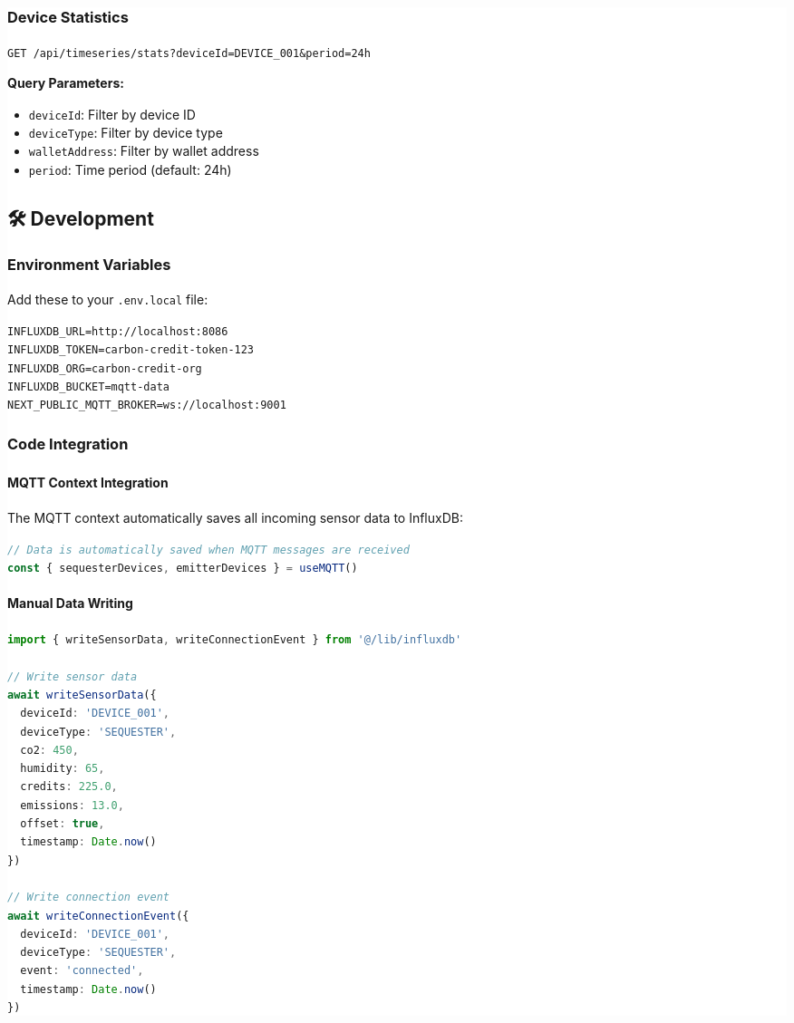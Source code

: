 ### Device Statistics
```http
GET /api/timeseries/stats?deviceId=DEVICE_001&period=24h
```

**Query Parameters:**
- `deviceId`: Filter by device ID
- `deviceType`: Filter by device type
- `walletAddress`: Filter by wallet address
- `period`: Time period (default: 24h)

## 🛠️ Development

### Environment Variables
Add these to your `.env.local` file:
```env
INFLUXDB_URL=http://localhost:8086
INFLUXDB_TOKEN=carbon-credit-token-123
INFLUXDB_ORG=carbon-credit-org
INFLUXDB_BUCKET=mqtt-data
NEXT_PUBLIC_MQTT_BROKER=ws://localhost:9001
```

### Code Integration

#### MQTT Context Integration
The MQTT context automatically saves all incoming sensor data to InfluxDB:

```typescript
// Data is automatically saved when MQTT messages are received
const { sequesterDevices, emitterDevices } = useMQTT()
```

#### Manual Data Writing
```typescript
import { writeSensorData, writeConnectionEvent } from '@/lib/influxdb'

// Write sensor data
await writeSensorData({
  deviceId: 'DEVICE_001',
  deviceType: 'SEQUESTER',
  co2: 450,
  humidity: 65,
  credits: 225.0,
  emissions: 13.0,
  offset: true,
  timestamp: Date.now()
})

// Write connection event
await writeConnectionEvent({
  deviceId: 'DEVICE_001',
  deviceType: 'SEQUESTER',
  event: 'connected',
  timestamp: Date.now()
})
```
